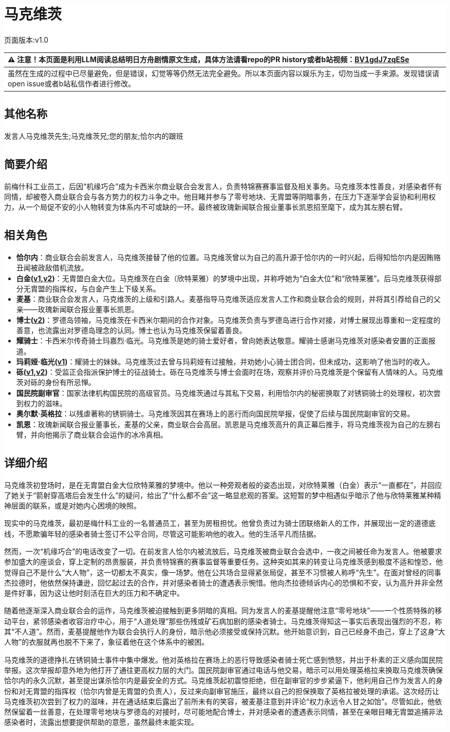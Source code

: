 # 马克维茨
页面版本:v1.0
 

| :warning: 注意！本页面是利用LLM阅读总结明日方舟剧情原文生成，具体方法请看repo的PR history或者b站视频：[BV1gdJ7zqESe](https://www.bilibili.com/video/BV1gdJ7zqESe/)         |
|:----------------------------|
| 虽然在生成的过程中已尽量避免，但是错误，幻觉等等仍然无法完全避免。所以本页面内容以娱乐为主，切勿当成一手来源。发现错误请open issue或者b站私信作者进行修改。|



## 其他名称
发言人马克维茨先生;马克维茨兄;您的朋友;恰尔内的跟班
## 简要介绍
前梅什科工业员工，后因“机缘巧合”成为卡西米尔商业联合会发言人，负责特锦赛赛事监督及相关事务。马克维茨本性善良，对感染者怀有同情，却被卷入商业联合会与各方势力的权力斗争之中。他目睹并参与了零号地块、无胄盟等阴暗事务，在压力下逐渐学会妥协和利用权力，从一个局促不安的小人物转变为体系内不可或缺的一环。最终被玫瑰新闻联合报业董事长凯恩招至麾下，成为其左膀右臂。
## 相关角色
-   **恰尔内**：商业联合会前发言人，马克维茨接替了他的位置。马克维茨曾以为自己的高升源于恰尔内的一时兴起，后得知恰尔内是因贿赂丑闻被政敌借机流放。
-   **白金([v1](char_204_platnm.md),[v2](../char_v3/char_204_platnm.md))**：无胄盟白金大位。马克维茨在白金（欣特莱雅）的梦境中出现，并称呼她为“白金大位”和“欣特莱雅”。后马克维茨获得部分无胄盟的指挥权，与白金产生上下级关系。
-   **麦基**：商业联合会发言人，马克维茨的上级和引路人。麦基指导马克维茨适应发言人工作和商业联合会的规则，并将其引荐给自己的父亲——玫瑰新闻联合报业董事长凯恩。
-   **博士([v2](../char_v3/extended_char_bo_shi.md))**：罗德岛领袖，马克维茨在卡西米尔期间的合作对象。马克维茨负责与罗德岛进行合作对接，对博士展现出尊重和一定程度的善意，也流露出对罗德岛理念的认同。博士也认为马克维茨保留着善良。
-   **耀骑士**：卡西米尔传奇骑士玛嘉烈·临光。马克维茨是她的骑士爱好者，曾向她表达敬意。耀骑士感谢马克维茨对感染者安置的正面报道。
-   **玛莉娅·临光([v1](extended_char_8b2c94.md))**：耀骑士的妹妹。马克维茨过去曾与玛莉娅有过接触，并劝她小心骑士团合同，但未成功，这影响了他当时的收入。
-   **砾([v1](char_237_gravel.md),[v2](../char_v3/char_237_gravel.md))**：受监正会指派保护博士的征战骑士。砾在马克维茨与博士会面时在场，观察并评价马克维茨是个保留有人情味的人。马克维茨对砾的身份有所忌惮。
-   **国民院副审官**：国家法律机构国民院的高级官员。马克维茨通过与其私下交易，利用恰尔内的秘密换取了对锈铜骑士的处理权，初次尝到权力的滋味。
-   **奥尔默·英格拉**：以残虐著称的锈铜骑士。马克维茨因其在赛场上的恶行而向国民院举报，促使了后续与国民院副审官的交易。
-   **凯恩**：玫瑰新闻联合报业董事长，麦基的父亲，商业联合会高层。凯恩是马克维茨高升的真正幕后推手，将马克维茨视为自己的左膀右臂，并向他揭示了商业联合会运作的冰冷真相。
## 详细介绍
马克维茨初登场时，是在无胄盟白金大位欣特莱雅的梦境中。他以一种旁观者般的姿态出现，对欣特莱雅（白金）表示“一直都在”，并回应了她关于“箭射穿高塔后会发生什么”的疑问，给出了“什么都不会”这一略显悲观的答案。这短暂的梦中相遇似乎暗示了他与欣特莱雅某种精神层面的联系，或是对她内心困境的映照。

现实中的马克维茨，最初是梅什科工业的一名普通员工，甚至为房租担忧。他曾负责过为骑士团联络新人的工作，并展现出一定的道德底线，不愿欺骗年轻的感染者骑士签订不公平合同，尽管这可能影响他的收入。他的生活平凡而拮据。

然而，一次“机缘巧合”的电话改变了一切。在前发言人恰尔内被流放后，马克维茨被商业联合会选中，一夜之间被任命为发言人。他被要求参加盛大的座谈会，穿上定制的昂贵服装，并负责特锦赛的赛事监督等重要任务。这种突如其来的转变让马克维茨感到极度不适和惶恐，他觉得自己不是什么“大人物”，这一切都太不真实，像一场梦。他在公共场合显得紧张局促，甚至不习惯被人称呼“先生”。在面对曾经的同事杰拉德时，他依然保持谦逊，回忆起过去的合作，并对感染者骑士的遭遇表示惋惜。他向杰拉德倾诉内心的恐惧和不安，认为高升并非全然是件好事，因为这让他时刻活在巨大的压力和不确定中。

随着他逐渐深入商业联合会的运作，马克维茨被迫接触到更多阴暗的真相。同为发言人的麦基提醒他注意“零号地块”——一个性质特殊的移动平台，紧邻感染者收容治疗中心，用于“人道处理”那些伤残或矿石病加剧的感染者骑士。马克维茨得知这一事实后表现出强烈的不忍，称其“不人道”。然而，麦基提醒他作为联合会执行人的身份，暗示他必须接受或保持沉默。他开始意识到，自己已经身不由己，穿上了这身“大人物”的衣服就再也脱不下来了，象征着他在这个体系中的被困。

马克维茨的道德挣扎在锈铜骑士事件中集中爆发。他对英格拉在赛场上的恶行导致感染者骑士死亡感到愤怒，并出于朴素的正义感向国民院举报。这次举报却意外地为他打开了通往更高权力层的大门。国民院副审官通过电话与他交易，暗示可以用处理英格拉来换取马克维茨确保恰尔内的永久沉默，甚至提出谋杀恰尔内是最安全的方式。马克维茨起初震惊拒绝，但在副审官的步步紧逼下，他利用自己作为发言人的身份和对无胄盟的指挥权（恰尔内曾是无胄盟的负责人），反过来向副审官施压，最终以自己的担保换取了英格拉被处理的承诺。这次经历让马克维茨初次尝到了权力的滋味，并在通话结束后露出了前所未有的笑容，被麦基注意到并评论“权力永远令人甘之如饴”。尽管如此，他依然保留着一丝善意，在处理零号地块与罗德岛的对接时，尽可能地配合博士，并对感染者的遭遇表示同情，甚至在亲眼目睹无胄盟追捕非法感染者时，流露出想要提供帮助的意愿，虽然最终未能实现。
